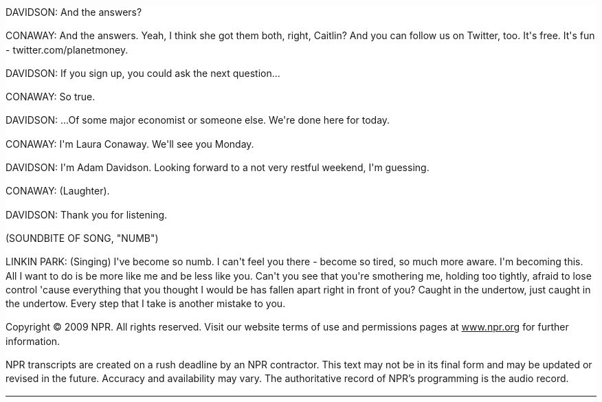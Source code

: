 DAVIDSON: And the answers?

CONAWAY: And the answers. Yeah, I think she got them both, right, Caitlin? And you can follow us on Twitter, too. It's free. It's fun - twitter.com/planetmoney.

DAVIDSON: If you sign up, you could ask the next question...

CONAWAY: So true.

DAVIDSON: ...Of some major economist or someone else. We're done here for today.

CONAWAY: I'm Laura Conaway. We'll see you Monday.

DAVIDSON: I'm Adam Davidson. Looking forward to a not very restful weekend, I'm guessing.

CONAWAY: (Laughter).

DAVIDSON: Thank you for listening.

(SOUNDBITE OF SONG, "NUMB")

LINKIN PARK: (Singing) I've become so numb. I can't feel you there - become so tired, so much more aware. I'm becoming this. All I want to do is be more like me and be less like you. Can't you see that you're smothering me, holding too tightly, afraid to lose control 'cause everything that you thought I would be has fallen apart right in front of you? Caught in the undertow, just caught in the undertow. Every step that I take is another mistake to you.

Copyright © 2009 NPR. All rights reserved. Visit our website terms of use and permissions pages at www.npr.org for further information.

NPR transcripts are created on a rush deadline by an NPR contractor. This text may not be in its final form and may be updated or revised in the future. Accuracy and availability may vary. The authoritative record of NPR’s programming is the audio record.

----
